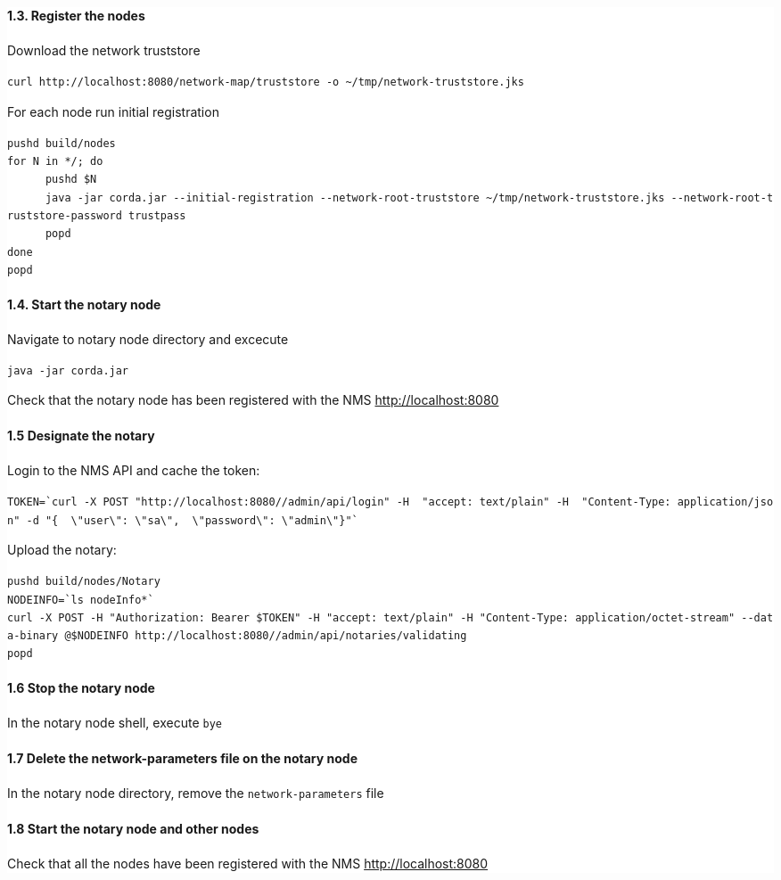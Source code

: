#### 1.3. Register the nodes
Download the network truststore

    curl http://localhost:8080/network-map/truststore -o ~/tmp/network-truststore.jks

For each node run initial registration

    pushd build/nodes
    for N in */; do
          pushd $N
          java -jar corda.jar --initial-registration --network-root-truststore ~/tmp/network-truststore.jks --network-root-truststore-password trustpass
          popd
    done
    popd

#### 1.4. Start the notary node
Navigate to notary node directory and excecute

    java -jar corda.jar

Check that the notary node has been registered with the NMS [http://localhost:8080](http://localhost:8080)

#### 1.5 Designate the notary
Login to the NMS API and cache the token:

    TOKEN=`curl -X POST "http://localhost:8080//admin/api/login" -H  "accept: text/plain" -H  "Content-Type: application/json" -d "{  \"user\": \"sa\",  \"password\": \"admin\"}"`

Upload the notary:

    pushd build/nodes/Notary
    NODEINFO=`ls nodeInfo*`
    curl -X POST -H "Authorization: Bearer $TOKEN" -H "accept: text/plain" -H "Content-Type: application/octet-stream" --data-binary @$NODEINFO http://localhost:8080//admin/api/notaries/validating
    popd

#### 1.6 Stop the notary node
In the notary node shell, execute `bye`

#### 1.7 Delete the network-parameters file on the notary node
In the notary node directory, remove the `network-parameters` file

#### 1.8 Start the notary node and other nodes
Check that all the nodes have been registered with the NMS [http://localhost:8080](http://localhost:8080)
